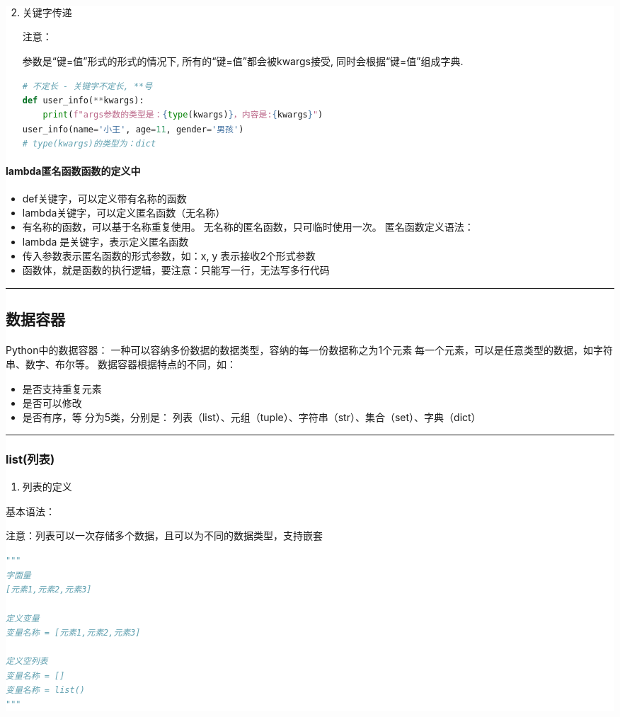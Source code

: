 2. 关键字传递

   注意：

      参数是“键=值”形式的形式的情况下, 所有的“键=值”都会被kwargs接受, 同时会根据“键=值”组成字典.

   ```python
   # 不定长 - 关键字不定长, **号
   def user_info(**kwargs):
       print(f"args参数的类型是：{type(kwargs)}，内容是:{kwargs}")
   user_info(name='小王', age=11, gender='男孩')
   # type(kwargs)的类型为：dict
   ```

#### lambda匿名函数函数的定义中

* def关键字，可以定义带有名称的函数
* lambda关键字，可以定义匿名函数（无名称）
* 有名称的函数，可以基于名称重复使用。
  无名称的匿名函数，只可临时使用一次。
  匿名函数定义语法：
* lambda 是关键字，表示定义匿名函数
* 传入参数表示匿名函数的形式参数，如：x, y 表示接收2个形式参数
* 函数体，就是函数的执行逻辑，要注意：只能写一行，无法写多行代码
***
## 数据容器
Python中的数据容器：
一种可以容纳多份数据的数据类型，容纳的每一份数据称之为1个元素
每一个元素，可以是任意类型的数据，如字符串、数字、布尔等。
数据容器根据特点的不同，如：
* 是否支持重复元素
* 是否可以修改
* 是否有序，等
分为5类，分别是：
列表（list）、元组（tuple）、字符串（str）、集合（set）、字典（dict）
***
### list(列表)

1. 列表的定义

基本语法：

注意：列表可以一次存储多个数据，且可以为不同的数据类型，支持嵌套

```python
"""
字面量
[元素1,元素2,元素3]

定义变量
变量名称 = [元素1,元素2,元素3]

定义空列表
变量名称 = []
变量名称 = list()
"""
```
